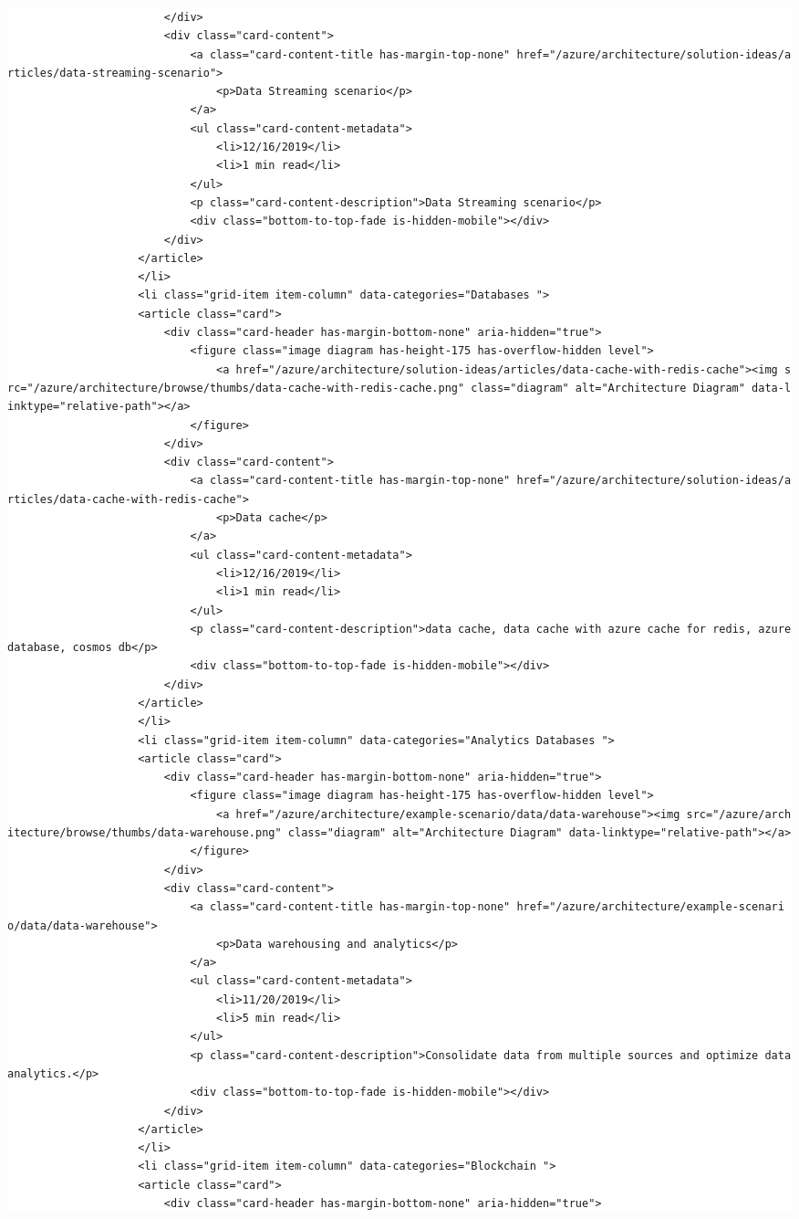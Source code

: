                             </div>
                            <div class="card-content">
                                <a class="card-content-title has-margin-top-none" href="/azure/architecture/solution-ideas/articles/data-streaming-scenario">
                                    <p>Data Streaming scenario</p>
                                </a>
                                <ul class="card-content-metadata">
                                    <li>12/16/2019</li>
                                    <li>1 min read</li>
                                </ul>
                                <p class="card-content-description">Data Streaming scenario</p>
                                <div class="bottom-to-top-fade is-hidden-mobile"></div>
                            </div>
                        </article>
                        </li>
                        <li class="grid-item item-column" data-categories="Databases ">
                        <article class="card">
                            <div class="card-header has-margin-bottom-none" aria-hidden="true">
                                <figure class="image diagram has-height-175 has-overflow-hidden level">
                                    <a href="/azure/architecture/solution-ideas/articles/data-cache-with-redis-cache"><img src="/azure/architecture/browse/thumbs/data-cache-with-redis-cache.png" class="diagram" alt="Architecture Diagram" data-linktype="relative-path"></a>
                                </figure>
                            </div>
                            <div class="card-content">
                                <a class="card-content-title has-margin-top-none" href="/azure/architecture/solution-ideas/articles/data-cache-with-redis-cache">
                                    <p>Data cache</p>
                                </a>
                                <ul class="card-content-metadata">
                                    <li>12/16/2019</li>
                                    <li>1 min read</li>
                                </ul>
                                <p class="card-content-description">data cache, data cache with azure cache for redis, azure database, cosmos db</p>
                                <div class="bottom-to-top-fade is-hidden-mobile"></div>
                            </div>
                        </article>
                        </li>
                        <li class="grid-item item-column" data-categories="Analytics Databases ">
                        <article class="card">
                            <div class="card-header has-margin-bottom-none" aria-hidden="true">
                                <figure class="image diagram has-height-175 has-overflow-hidden level">
                                    <a href="/azure/architecture/example-scenario/data/data-warehouse"><img src="/azure/architecture/browse/thumbs/data-warehouse.png" class="diagram" alt="Architecture Diagram" data-linktype="relative-path"></a>
                                </figure>
                            </div>
                            <div class="card-content">
                                <a class="card-content-title has-margin-top-none" href="/azure/architecture/example-scenario/data/data-warehouse">
                                    <p>Data warehousing and analytics</p>
                                </a>
                                <ul class="card-content-metadata">
                                    <li>11/20/2019</li>
                                    <li>5 min read</li>
                                </ul>
                                <p class="card-content-description">Consolidate data from multiple sources and optimize data analytics.</p>
                                <div class="bottom-to-top-fade is-hidden-mobile"></div>
                            </div>
                        </article>
                        </li>
                        <li class="grid-item item-column" data-categories="Blockchain ">
                        <article class="card">
                            <div class="card-header has-margin-bottom-none" aria-hidden="true">